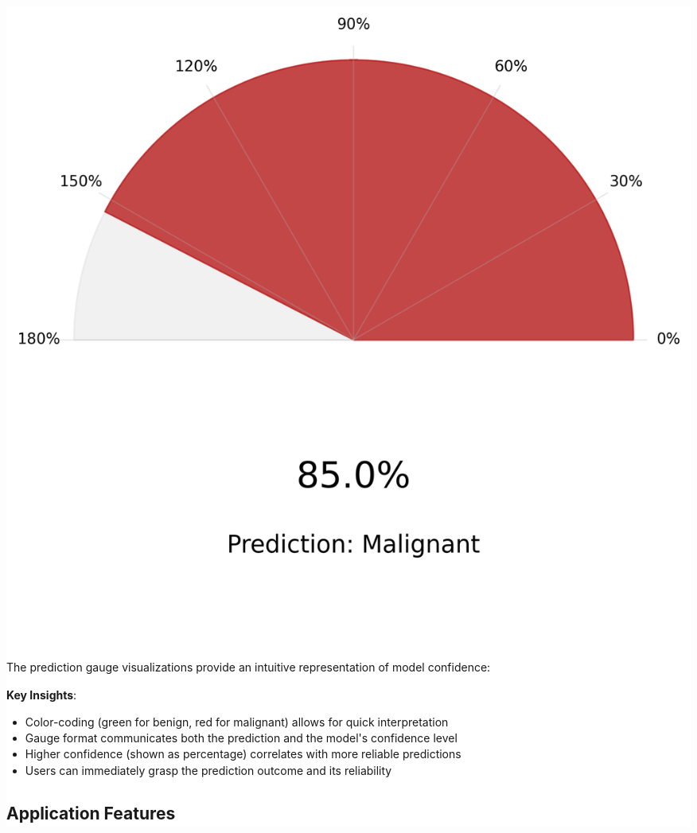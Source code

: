 ![Prediction Gauge (Malignant)](visualizations/prediction_gauge_malignant.png)

The prediction gauge visualizations provide an intuitive representation of model confidence:

**Key Insights**:
- Color-coding (green for benign, red for malignant) allows for quick interpretation
- Gauge format communicates both the prediction and the model's confidence level
- Higher confidence (shown as percentage) correlates with more reliable predictions
- Users can immediately grasp the prediction outcome and its reliability

## Application Features
